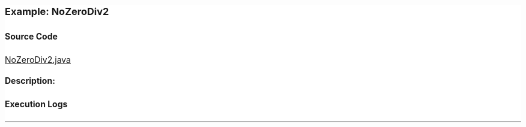 ### Example: NoZeroDiv2

#### Source Code
[NoZeroDiv2.java](./NoZeroDiv2.java)

**Description:** 

#### Execution Logs

```

```

---

